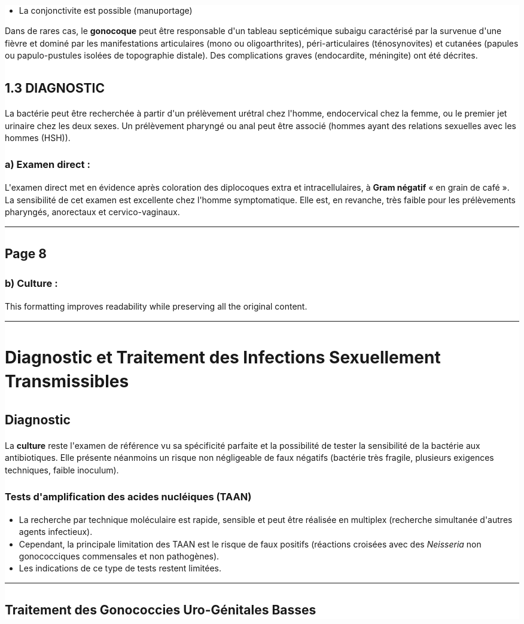 - La conjonctivite est possible (manuportage)

Dans de rares cas, le **gonocoque** peut être responsable d'un tableau septicémique subaigu caractérisé par la survenue d'une fièvre et dominé par les manifestations articulaires (mono ou oligoarthrites), péri-articulaires (ténosynovites) et cutanées (papules ou papulo-pustules isolées de topographie distale). Des complications graves (endocardite, méningite) ont été décrites.

## 1.3 **DIAGNOSTIC**

La bactérie peut être recherchée à partir d'un prélèvement urétral chez l'homme, endocervical chez la femme, ou le premier jet urinaire chez les deux sexes. Un prélèvement pharyngé ou anal peut être associé (hommes ayant des relations sexuelles avec les hommes (HSH)).

### a) **Examen direct** :

L'examen direct met en évidence après coloration des diplocoques extra et intracellulaires, à **Gram négatif** « en grain de café ». La sensibilité de cet examen est excellente chez l'homme symptomatique. Elle est, en revanche, très faible pour les prélèvements pharyngés, anorectaux et cervico-vaginaux.

---

## Page 8

### b) **Culture** :


This formatting improves readability while preserving all the original content.

---


# Diagnostic et Traitement des Infections Sexuellement Transmissibles

## Diagnostic

La **culture** reste l'examen de référence vu sa spécificité parfaite et la possibilité de tester la sensibilité de la bactérie aux antibiotiques. Elle présente néanmoins un risque non négligeable de faux négatifs (bactérie très fragile, plusieurs exigences techniques, faible inoculum).

### Tests d'amplification des acides nucléiques (TAAN)

- La recherche par technique moléculaire est rapide, sensible et peut être réalisée en multiplex (recherche simultanée d'autres agents infectieux).
- Cependant, la principale limitation des TAAN est le risque de faux positifs (réactions croisées avec des *Neisseria* non gonococciques commensales et non pathogènes).
- Les indications de ce type de tests restent limitées.

---

## Traitement des Gonococcies Uro-Génitales Basses

